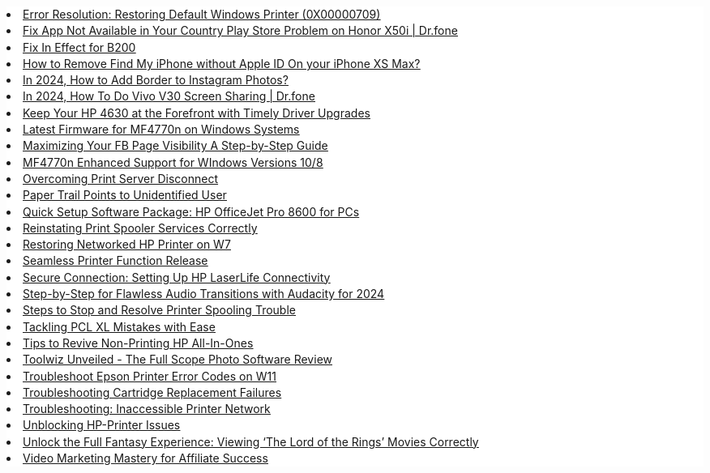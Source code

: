 <li><a href="https://printer-issues.techidaily.com/error-resolution-restoring-default-windows-printer-0x00000709/"><u>Error Resolution: Restoring Default Windows Printer (0X00000709)</u></a></li>
<li><a href="https://howto.techidaily.com/fix-app-not-available-in-your-country-play-store-problem-on-honor-x50i-drfone-by-drfone-fix-android-problems-fix-android-problems/"><u>Fix App Not Available in Your Country Play Store Problem on Honor X50i | Dr.fone</u></a></li>
<li><a href="https://printer-issues.techidaily.com/fix-in-effect-for-b200/"><u>Fix In Effect for B200</u></a></li>
<li><a href="https://activate-lock.techidaily.com/how-to-remove-find-my-iphone-without-apple-id-on-your-iphone-xs-max-by-drfone-ios/"><u>How to Remove Find My iPhone without Apple ID On your iPhone XS Max?</u></a></li>
<li><a href="https://instagram-video-files.techidaily.com/in-2024-how-to-add-border-to-instagram-photos/"><u>In 2024, How to Add Border to Instagram Photos?</u></a></li>
<li><a href="https://screen-mirror.techidaily.com/in-2024-how-to-do-vivo-v30-screen-sharing-drfone-by-drfone-android/"><u>In 2024, How To Do Vivo V30 Screen Sharing | Dr.fone</u></a></li>
<li><a href="https://printer-issues.techidaily.com/keep-your-hp-4630-at-the-forefront-with-timely-driver-upgrades/"><u>Keep Your HP 4630 at the Forefront with Timely Driver Upgrades</u></a></li>
<li><a href="https://printer-issues.techidaily.com/latest-firmware-for-mf4770n-on-windows-systems/"><u>Latest Firmware for MF4770n on Windows Systems</u></a></li>
<li><a href="https://facebook-video-recording.techidaily.com/maximizing-your-fb-page-visibility-a-step-by-step-guide/"><u>Maximizing Your FB Page Visibility  A Step-by-Step Guide</u></a></li>
<li><a href="https://printer-issues.techidaily.com/mf4770n-enhanced-support-for-windows-versions-108/"><u>MF4770n Enhanced Support for WIndows Versions 10/8</u></a></li>
<li><a href="https://printer-issues.techidaily.com/overcoming-print-server-disconnect/"><u>Overcoming Print Server Disconnect</u></a></li>
<li><a href="https://printer-issues.techidaily.com/paper-trail-points-to-unidentified-user/"><u>Paper Trail Points to Unidentified User</u></a></li>
<li><a href="https://printer-issues.techidaily.com/quick-setup-software-package-hp-officejet-pro-8600-for-pcs/"><u>Quick Setup Software Package: HP OfficeJet Pro 8600 for PCs</u></a></li>
<li><a href="https://printer-issues.techidaily.com/reinstating-print-spooler-services-correctly/"><u>Reinstating Print Spooler Services Correctly</u></a></li>
<li><a href="https://printer-issues.techidaily.com/restoring-networked-hp-printer-on-w7/"><u>Restoring Networked HP Printer on W7</u></a></li>
<li><a href="https://printer-issues.techidaily.com/seamless-printer-function-release/"><u>Seamless Printer Function Release</u></a></li>
<li><a href="https://printer-issues.techidaily.com/secure-connection-setting-up-hp-laserlife-connectivity/"><u>Secure Connection: Setting Up HP LaserLife Connectivity</u></a></li>
<li><a href="https://extra-guidance.techidaily.com/step-by-step-for-flawless-audio-transitions-with-audacity-for-2024/"><u>Step-by-Step for Flawless Audio Transitions with Audacity for 2024</u></a></li>
<li><a href="https://printer-issues.techidaily.com/steps-to-stop-and-resolve-printer-spooling-trouble/"><u>Steps to Stop and Resolve Printer Spooling Trouble</u></a></li>
<li><a href="https://printer-issues.techidaily.com/tackling-pcl-xl-mistakes-with-ease/"><u>Tackling PCL XL Mistakes with Ease</u></a></li>
<li><a href="https://printer-issues.techidaily.com/tips-to-revive-non-printing-hp-all-in-ones/"><u>Tips to Revive Non-Printing HP All-In-Ones</u></a></li>
<li><a href="https://extra-tips.techidaily.com/toolwiz-unveiled-the-full-scope-photo-software-review/"><u>Toolwiz Unveiled - The Full Scope Photo Software Review</u></a></li>
<li><a href="https://printer-issues.techidaily.com/troubleshoot-epson-printer-error-codes-on-w11/"><u>Troubleshoot Epson Printer Error Codes on W11</u></a></li>
<li><a href="https://printer-issues.techidaily.com/troubleshooting-cartridge-replacement-failures/"><u>Troubleshooting Cartridge Replacement Failures</u></a></li>
<li><a href="https://printer-issues.techidaily.com/troubleshooting-inaccessible-printer-network/"><u>Troubleshooting: Inaccessible Printer Network</u></a></li>
<li><a href="https://printer-issues.techidaily.com/unblocking-hp-printer-issues/"><u>Unblocking HP-Printer Issues</u></a></li>
<li><a href="https://technical-tips.techidaily.com/unlock-the-full-fantasy-experience-viewing-the-lord-of-the-rings-movies-correctly/"><u>Unlock the Full Fantasy Experience: Viewing ‘The Lord of the Rings’ Movies Correctly</u></a></li>
<li><a href="https://youtube-video-recordings.techidaily.com/video-marketing-mastery-for-affiliate-success/"><u>Video Marketing Mastery for Affiliate Success</u></a></li>
</ul></div>
